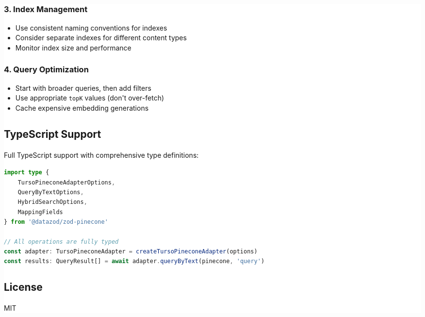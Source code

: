 ### 3. Index Management

- Use consistent naming conventions for indexes
- Consider separate indexes for different content types
- Monitor index size and performance

### 4. Query Optimization

- Start with broader queries, then add filters
- Use appropriate `topK` values (don't over-fetch)
- Cache expensive embedding generations

## TypeScript Support

Full TypeScript support with comprehensive type definitions:

```typescript
import type {
	TursoPineconeAdapterOptions,
	QueryByTextOptions,
	HybridSearchOptions,
	MappingFields
} from '@datazod/zod-pinecone'

// All operations are fully typed
const adapter: TursoPineconeAdapter = createTursoPineconeAdapter(options)
const results: QueryResult[] = await adapter.queryByText(pinecone, 'query')
```

## License

MIT
